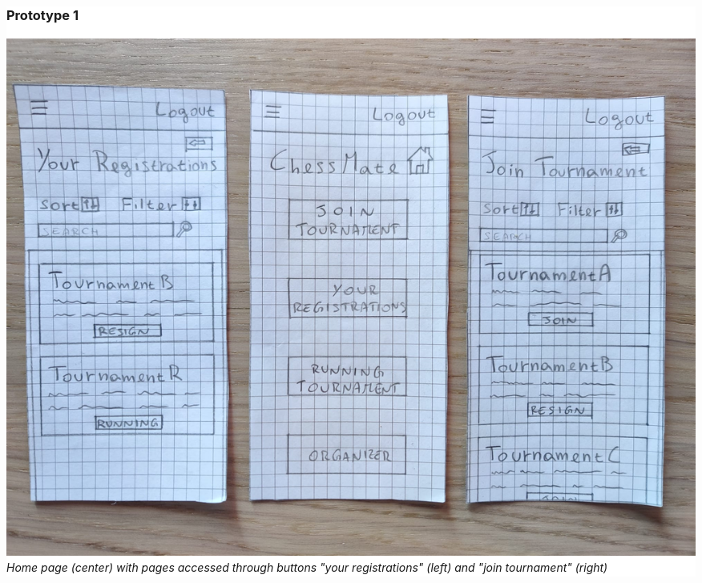 ### Prototype 1

![prototype1_1](./img/p11.jpeg)
*Home page (center) with pages accessed through buttons "your registrations" (left) and "join tournament" (right)*
